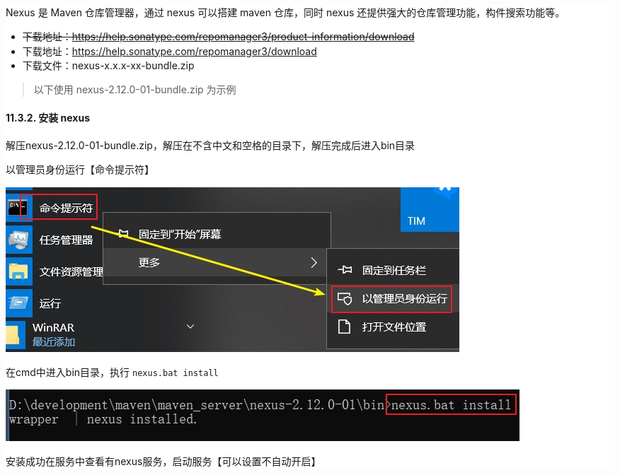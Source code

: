 Nexus 是 Maven 仓库管理器，通过 nexus 可以搭建 maven 仓库，同时 nexus 还提供强大的仓库管理功能，构件搜索功能等。

- ~~下载地址：https://help.sonatype.com/repomanager3/product-information/download~~
- 下载地址：https://help.sonatype.com/repomanager3/download
- 下载文件：nexus-x.x.x-xx-bundle.zip

> 以下使用 nexus-2.12.0-01-bundle.zip 为示例

#### 11.3.2. 安装 nexus

解压nexus-2.12.0-01-bundle.zip，解压在不含中文和空格的目录下，解压完成后进入bin目录

以管理员身份运行【命令提示符】

![](images/20220116222803368_6696.jpg)

在cmd中进入bin目录，执行 `nexus.bat install`

![](images/20220116222811126_17056.jpg)

安装成功在服务中查看有nexus服务，启动服务【可以设置不自动开启】

